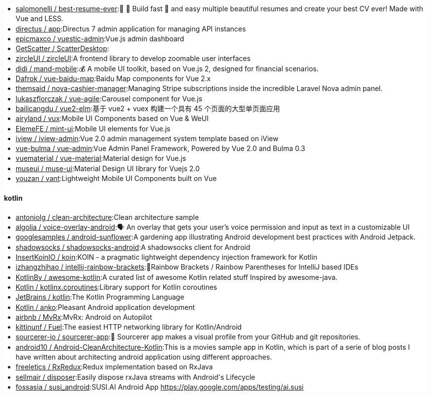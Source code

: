 * [salomonelli / best-resume-ever](https://github.com/salomonelli/best-resume-ever):👔 💼 Build fast 🚀 and easy multiple beautiful resumes and create your best CV ever! Made with Vue and LESS.
* [directus / app](https://github.com/directus/app):Directus 7 admin application for managing API instances
* [epicmaxco / vuestic-admin](https://github.com/epicmaxco/vuestic-admin):Vue.js admin dashboard
* [GetScatter / ScatterDesktop](https://github.com/GetScatter/ScatterDesktop):
* [zircleUI / zircleUI](https://github.com/zircleUI/zircleUI):A frontend library to develop zoomable user interfaces
* [didi / mand-mobile](https://github.com/didi/mand-mobile):💰 A mobile UI toolkit, based on Vue.js 2, designed for financial scenarios.
* [Dafrok / vue-baidu-map](https://github.com/Dafrok/vue-baidu-map):Baidu Map components for Vue 2.x
* [themsaid / nova-cashier-manager](https://github.com/themsaid/nova-cashier-manager):Managing Stripe subscriptions inside the incredible Laravel Nova admin panel.
* [lukaszflorczak / vue-agile](https://github.com/lukaszflorczak/vue-agile):Carousel component for Vue.js
* [bailicangdu / vue2-elm](https://github.com/bailicangdu/vue2-elm):基于 vue2 + vuex 构建一个具有 45 个页面的大型单页面应用
* [airyland / vux](https://github.com/airyland/vux):Mobile UI Components based on Vue & WeUI
* [ElemeFE / mint-ui](https://github.com/ElemeFE/mint-ui):Mobile UI elements for Vue.js
* [iview / iview-admin](https://github.com/iview/iview-admin):Vue 2.0 admin management system template based on iView
* [vue-bulma / vue-admin](https://github.com/vue-bulma/vue-admin):Vue Admin Panel Framework, Powered by Vue 2.0 and Bulma 0.3
* [vuematerial / vue-material](https://github.com/vuematerial/vue-material):Material design for Vue.js
* [museui / muse-ui](https://github.com/museui/muse-ui):Material Design UI library for Vuejs 2.0
* [youzan / vant](https://github.com/youzan/vant):Lightweight Mobile UI Components built on Vue

#### kotlin
* [antoniolg / clean-architecture](https://github.com/antoniolg/clean-architecture):Clean architecture sample
* [algolia / voice-overlay-android](https://github.com/algolia/voice-overlay-android):🗣 An overlay that gets your user’s voice permission and input as text in a customizable UI
* [googlesamples / android-sunflower](https://github.com/googlesamples/android-sunflower):A gardening app illustrating Android development best practices with Android Jetpack.
* [shadowsocks / shadowsocks-android](https://github.com/shadowsocks/shadowsocks-android):A shadowsocks client for Android
* [InsertKoinIO / koin](https://github.com/InsertKoinIO/koin):KOIN - a pragmatic lightweight dependency injection framework for Kotlin
* [izhangzhihao / intellij-rainbow-brackets](https://github.com/izhangzhihao/intellij-rainbow-brackets):🌈Rainbow Brackets / Rainbow Parentheses for IntelliJ based IDEs
* [KotlinBy / awesome-kotlin](https://github.com/KotlinBy/awesome-kotlin):A curated list of awesome Kotlin related stuff Inspired by awesome-java.
* [Kotlin / kotlinx.coroutines](https://github.com/Kotlin/kotlinx.coroutines):Library support for Kotlin coroutines
* [JetBrains / kotlin](https://github.com/JetBrains/kotlin):The Kotlin Programming Language
* [Kotlin / anko](https://github.com/Kotlin/anko):Pleasant Android application development
* [airbnb / MvRx](https://github.com/airbnb/MvRx):MvRx: Android on Autopilot
* [kittinunf / Fuel](https://github.com/kittinunf/Fuel):The easiest HTTP networking library for Kotlin/Android
* [sourcerer-io / sourcerer-app](https://github.com/sourcerer-io/sourcerer-app):🤖 Sourcerer app makes a visual profile from your GitHub and git repositories.
* [android10 / Android-CleanArchitecture-Kotlin](https://github.com/android10/Android-CleanArchitecture-Kotlin):This is a movies sample app in Kotlin, which is part of a serie of blog posts I have written about architecting android application using different approaches.
* [freeletics / RxRedux](https://github.com/freeletics/RxRedux):Redux implementation based on RxJava
* [sellmair / disposer](https://github.com/sellmair/disposer):Easily dispose rxJava streams with Android's Lifecycle
* [fossasia / susi_android](https://github.com/fossasia/susi_android):SUSI.AI Android App https://play.google.com/apps/testing/ai.susi